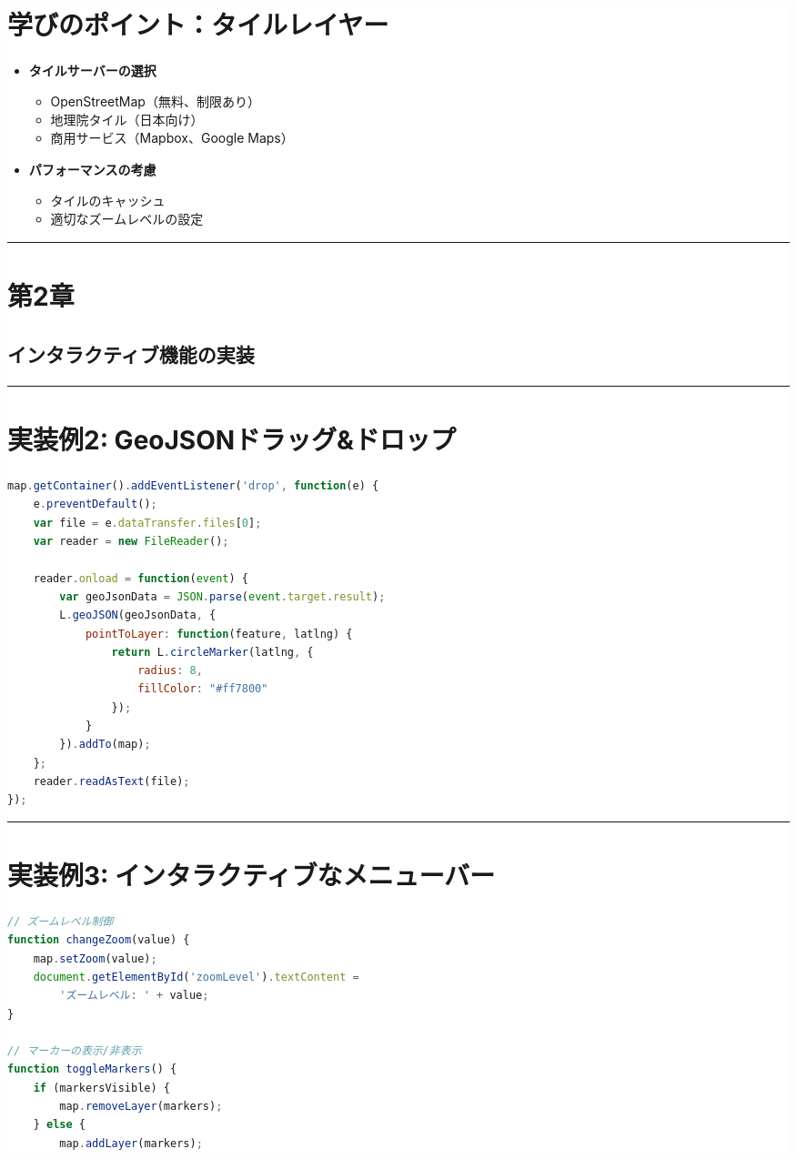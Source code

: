
# 学びのポイント：タイルレイヤー

- **タイルサーバーの選択**
  - OpenStreetMap（無料、制限あり）
  - 地理院タイル（日本向け）
  - 商用サービス（Mapbox、Google Maps）

- **パフォーマンスの考慮**
  - タイルのキャッシュ
  - 適切なズームレベルの設定

---



# 第2章
## インタラクティブ機能の実装

---

# 実装例2: GeoJSONドラッグ&ドロップ

```javascript
map.getContainer().addEventListener('drop', function(e) {
    e.preventDefault();
    var file = e.dataTransfer.files[0];
    var reader = new FileReader();
    
    reader.onload = function(event) {
        var geoJsonData = JSON.parse(event.target.result);
        L.geoJSON(geoJsonData, {
            pointToLayer: function(feature, latlng) {
                return L.circleMarker(latlng, {
                    radius: 8,
                    fillColor: "#ff7800"
                });
            }
        }).addTo(map);
    };
    reader.readAsText(file);
});
```

---

# 実装例3: インタラクティブなメニューバー

```javascript
// ズームレベル制御
function changeZoom(value) {
    map.setZoom(value);
    document.getElementById('zoomLevel').textContent = 
        'ズームレベル: ' + value;
}

// マーカーの表示/非表示
function toggleMarkers() {
    if (markersVisible) {
        map.removeLayer(markers);
    } else {
        map.addLayer(markers);
```